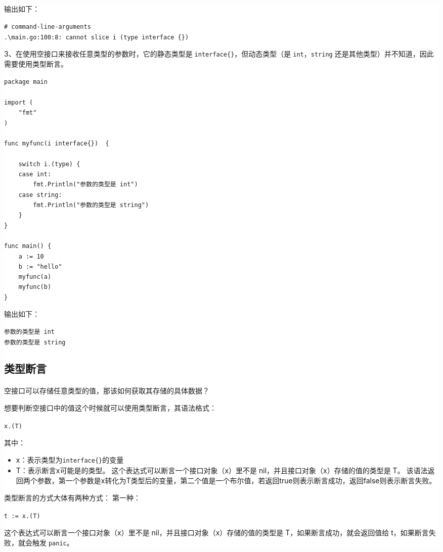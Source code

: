 输出如下：
```
# command-line-arguments
.\main.go:100:8: cannot slice i (type interface {})
```
3、在使用空接口来接收任意类型的参数时，它的静态类型是 `interface{}`，但动态类型（是 `int`，`string` 还是其他类型）并不知道，因此需要使用类型断言。

```
package main

import (
    "fmt"
)

func myfunc(i interface{})  {

    switch i.(type) {
    case int:
        fmt.Println("参数的类型是 int")
    case string:
        fmt.Println("参数的类型是 string")
    }
}

func main() {
    a := 10
    b := "hello"
    myfunc(a)
    myfunc(b)
}
```

输出如下：
```
参数的类型是 int
参数的类型是 string
```

## 类型断言
空接口可以存储任意类型的值，那该如何获取其存储的具体数据？

想要判断空接口中的值这个时候就可以使用类型断言，其语法格式：
```
x.(T)
```
其中：
- x：表示类型为`interface{}`的变量
- T：表示断言x可能是的类型。
这个表达式可以断言一个接口对象（x）里不是 nil，并且接口对象（x）存储的值的类型是 T。
该语法返回两个参数，第一个参数是x转化为T类型后的变量，第二个值是一个布尔值，若返回true则表示断言成功，返回false则表示断言失败。


类型断言的方式大体有两种方式：
第一种：
```
t := x.(T)
```
这个表达式可以断言一个接口对象（x）里不是 nil，并且接口对象（x）存储的值的类型是 T，如果断言成功，就会返回值给 t，如果断言失败，就会触发 `panic`。
